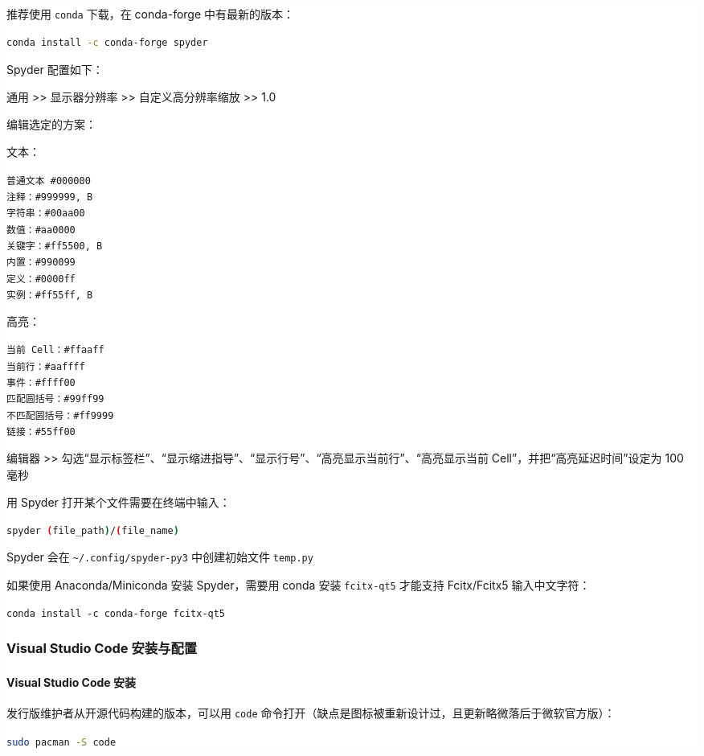 推荐使用 `conda` 下载，在 conda-forge 中有最新的版本：

```bash
conda install -c conda-forge spyder
```

Spyder 配置如下：

通用 >> 显示器分辨率 >> 自定义高分辨率缩放 >> 1.0

编辑选定的方案：

文本：

```text
普通文本 #000000
注释：#999999, B
字符串：#00aa00
数值：#aa0000
关键字：#ff5500, B
内置：#990099
定义：#0000ff
实例：#ff55ff, B
```

高亮：

```text
当前 Cell：#ffaaff
当前行：#aaffff
事件：#ffff00
匹配圆括号：#99ff99
不匹配圆括号：#ff9999
链接：#55ff00
```

编辑器 >> 勾选“显示标签栏”、“显示缩进指导”、“显示行号”、“高亮显示当前行”、“高亮显示当前 Cell”，并把“高亮延迟时间”设定为 100 毫秒

用 Spyder 打开某个文件需要在终端中输入：

```bash
spyder (file_path)/(file_name)
```

Spyder 会在 `~/.config/spyder-py3` 中创建初始文件 `temp.py`

如果使用 Anaconda/Miniconda 安装 Spyder，需要用 conda 安装 `fcitx-qt5` 才能支持 Fcitx/Fcitx5 输入中文字符：

```text
conda install -c conda-forge fcitx-qt5
```

### **Visual Studio Code 安装与配置**

#### **Visual Studio Code 安装**

发行版维护者从开源代码构建的版本，可以用 `code` 命令打开（缺点是图标被重新设计过，且更新略微落后于微软官方版）：

```bash
sudo pacman -S code
```
